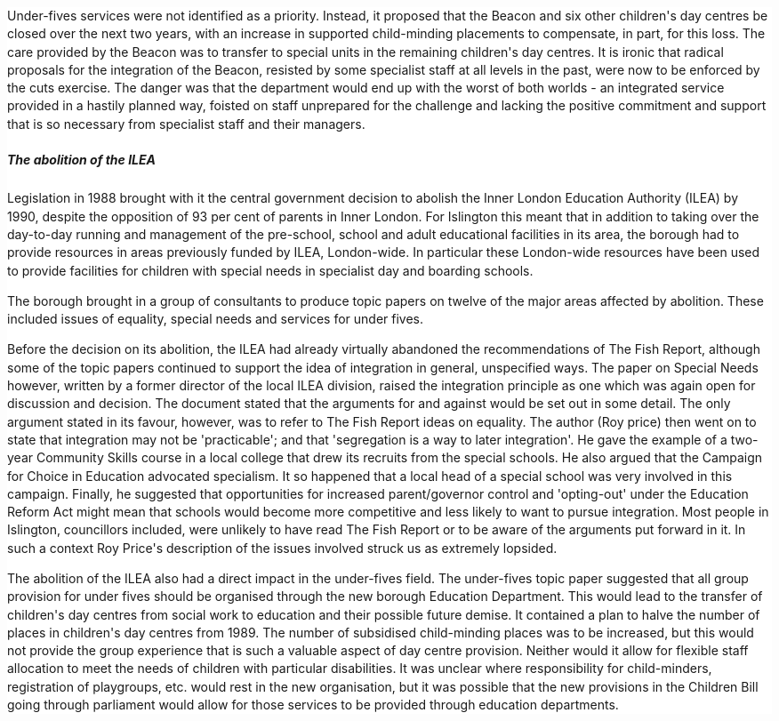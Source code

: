 Under-fives services were not identified as a priority.
Instead, it proposed that the Beacon and six other children's day centres be closed over the next two years, with an increase in supported child-minding placements to compensate, in part, for this loss.
The care provided by the Beacon was to transfer to special units in the remaining children's day centres.
It is ironic that radical proposals for the integration of the Beacon, resisted by some specialist staff at all levels in the past, were now to be enforced by the cuts exercise.
The danger was that the department would end up with the worst of both worlds - an integrated service provided in a hastily planned way, foisted on staff unprepared for the challenge and lacking the positive commitment and support that is so necessary from specialist staff and their managers.

##### The abolition of the ILEA

Legislation in 1988 brought with it the central government decision to abolish the Inner London Education Authority (ILEA) by 1990, despite the opposition of 93 per cent of parents in Inner London.
For Islington this meant that in addition to taking over the day-to-day running and management of the pre-school, school and adult educational facilities in its area, the borough had to provide resources in areas previously funded by ILEA, London-wide.
In particular these London-wide resources have been used to provide facilities for children with special needs in specialist day and boarding schools.

The borough brought in a group of consultants to produce topic papers on twelve of the major areas affected by abolition.
These included issues of equality, special needs and services for under fives.

Before the decision on its abolition, the ILEA had already virtually abandoned the recommendations of The Fish Report, although some of the topic papers continued to support the idea of integration in general, unspecified ways.
The paper on Special Needs however, written by a former director of the local ILEA division, raised the integration principle as one which was again open for discussion and decision.
The document stated that the arguments for and against would be set out in some detail.
The only argument stated in its favour, however, was to refer to The Fish Report ideas on equality.
The author (Roy price) then went on to state that integration may not be 'practicable'; and that 'segregation is a way to later integration'.
He gave the example of a two-year Community Skills course in a local college that drew its recruits from the special schools.
He also argued that the Campaign for Choice in Education advocated specialism.
It so happened that a local head of a special school was very involved in this campaign.
Finally, he suggested that opportunities for increased parent/governor control and 'opting-out' under the Education Reform Act might mean that schools would become more competitive and less likely to want to pursue integration.
Most people in Islington, councillors included, were unlikely to have read The Fish Report or to be aware of the arguments put forward in it.
In such a context Roy Price's description of the issues involved struck us as extremely lopsided.

The abolition of the ILEA also had a direct impact in the under-fives field.
The under-fives topic paper suggested that all group provision for under fives should be organised through the new borough Education Department.
This would lead to the transfer of children's day centres from social work to education and their possible future demise.
It contained a plan to halve the number of places in children's day centres from 1989.
The number of subsidised child-minding places was to be increased, but this would not provide the group experience that is such a valuable aspect of day centre provision.
Neither would it allow for flexible staff allocation to meet the needs of children with particular disabilities.
It was unclear where responsibility for child-minders, registration of playgroups, etc. would rest in the new organisation, but it was possible that the new provisions in the Children Bill going through parliament would allow for those services to be provided through education departments.
